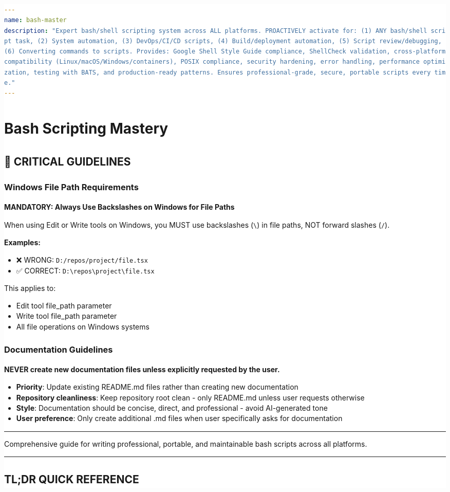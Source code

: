 ```yaml
---
name: bash-master
description: "Expert bash/shell scripting system across ALL platforms. PROACTIVELY activate for: (1) ANY bash/shell script task, (2) System automation, (3) DevOps/CI/CD scripts, (4) Build/deployment automation, (5) Script review/debugging, (6) Converting commands to scripts. Provides: Google Shell Style Guide compliance, ShellCheck validation, cross-platform compatibility (Linux/macOS/Windows/containers), POSIX compliance, security hardening, error handling, performance optimization, testing with BATS, and production-ready patterns. Ensures professional-grade, secure, portable scripts every time."
---
```


# Bash Scripting Mastery

## 🚨 CRITICAL GUIDELINES

### Windows File Path Requirements

**MANDATORY: Always Use Backslashes on Windows for File Paths**

When using Edit or Write tools on Windows, you MUST use backslashes (`\`) in file paths, NOT forward slashes (`/`).

**Examples:**
- ❌ WRONG: `D:/repos/project/file.tsx`
- ✅ CORRECT: `D:\repos\project\file.tsx`

This applies to:
- Edit tool file_path parameter
- Write tool file_path parameter
- All file operations on Windows systems

### Documentation Guidelines

**NEVER create new documentation files unless explicitly requested by the user.**

- **Priority**: Update existing README.md files rather than creating new documentation
- **Repository cleanliness**: Keep repository root clean - only README.md unless user requests otherwise
- **Style**: Documentation should be concise, direct, and professional - avoid AI-generated tone
- **User preference**: Only create additional .md files when user specifically asks for documentation



---

Comprehensive guide for writing professional, portable, and maintainable bash scripts across all platforms.

---

## TL;DR QUICK REFERENCE

